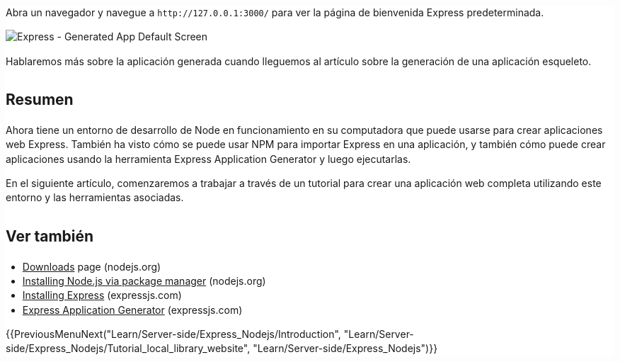 Abra un navegador y navegue a `http://127.0.0.1:3000/` para ver la página de bienvenida Express predeterminada.

![Express - Generated App Default Screen](express_default_screen.png)

Hablaremos más sobre la aplicación generada cuando lleguemos al artículo sobre la generación de una aplicación esqueleto.

## Resumen

Ahora tiene un entorno de desarrollo de Node en funcionamiento en su computadora que puede usarse para crear aplicaciones web Express. También ha visto cómo se puede usar NPM para importar Express en una aplicación, y también cómo puede crear aplicaciones usando la herramienta Express Application Generator y luego ejecutarlas.

En el siguiente artículo, comenzaremos a trabajar a través de un tutorial para crear una aplicación web completa utilizando este entorno y las herramientas asociadas.

## Ver también

- [Downloads](https://nodejs.org/en/download/) page (nodejs.org)
- [Installing Node.js via package manager](https://nodejs.org/en/download/package-manager/) (nodejs.org)
- [Installing Express](http://expressjs.com/en/starter/installing.html) (expressjs.com)
- [Express Application Generator](https://expressjs.com/en/starter/generator.html) (expressjs.com)

{{PreviousMenuNext("Learn/Server-side/Express_Nodejs/Introduction", "Learn/Server-side/Express_Nodejs/Tutorial_local_library_website", "Learn/Server-side/Express_Nodejs")}}
